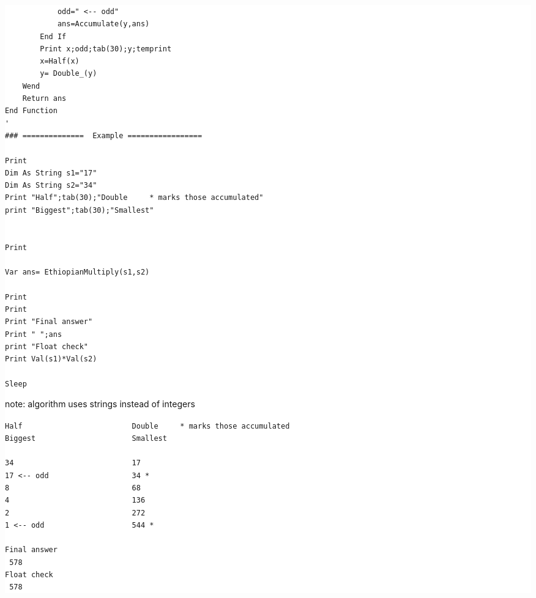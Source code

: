 ```FreeBASIC
            odd=" <-- odd"
            ans=Accumulate(y,ans)
        End If
        Print x;odd;tab(30);y;temprint
        x=Half(x)
        y= Double_(y)
    Wend
    Return ans
End Function
'
### ==============  Example =================

Print
Dim As String s1="17"
Dim As String s2="34"
Print "Half";tab(30);"Double     * marks those accumulated"
print "Biggest";tab(30);"Smallest"


Print

Var ans= EthiopianMultiply(s1,s2)

Print
Print
Print "Final answer"
Print " ";ans
print "Float check"
Print Val(s1)*Val(s2)

Sleep

```
note: algorithm uses strings instead of integers
```txt
Half                         Double     * marks those accumulated
Biggest                      Smallest

34                           17
17 <-- odd                   34 *
8                            68
4                            136
2                            272
1 <-- odd                    544 *

Final answer
 578
Float check
 578
```
